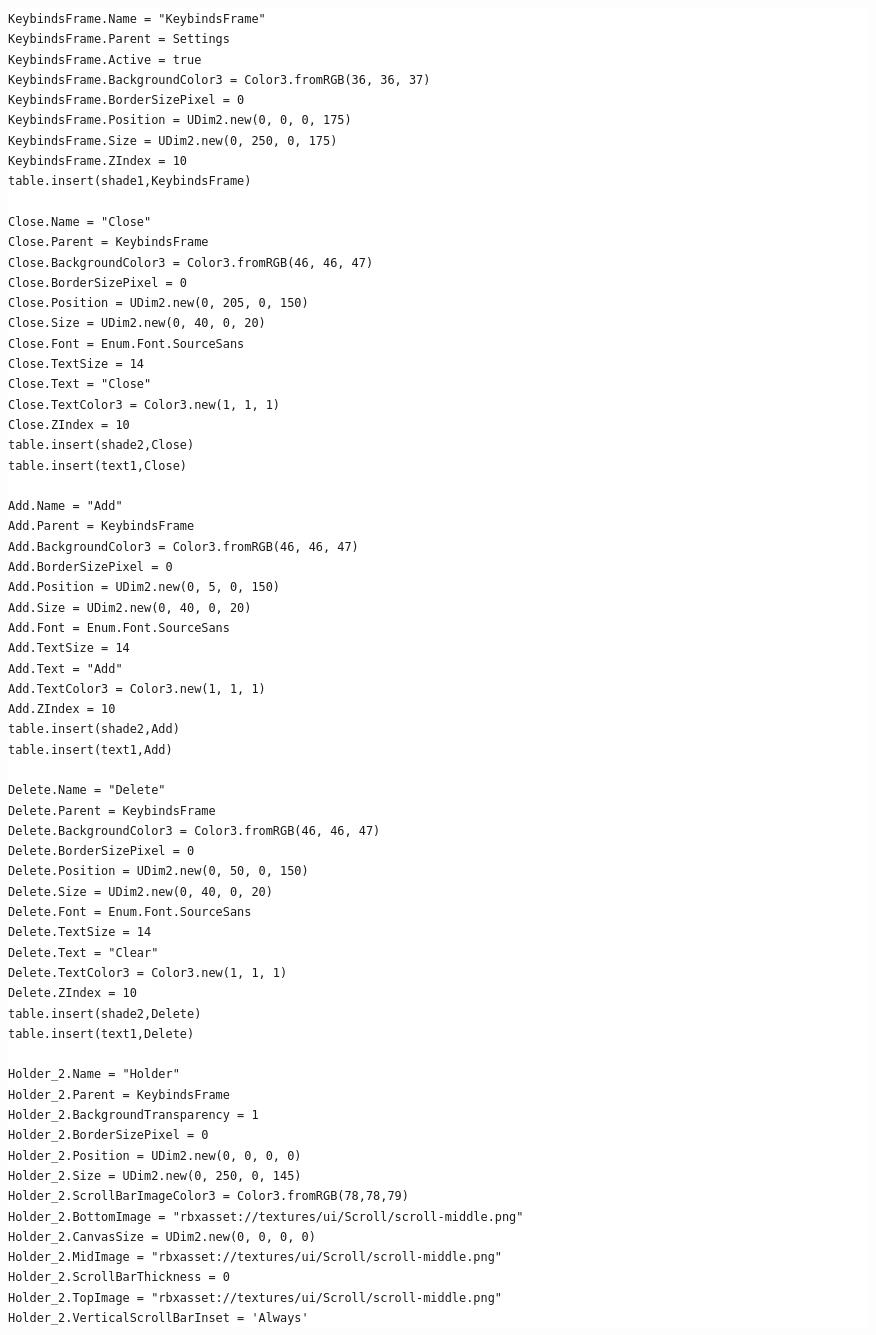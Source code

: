 	KeybindsFrame.Name = "KeybindsFrame"
	KeybindsFrame.Parent = Settings
	KeybindsFrame.Active = true
	KeybindsFrame.BackgroundColor3 = Color3.fromRGB(36, 36, 37)
	KeybindsFrame.BorderSizePixel = 0
	KeybindsFrame.Position = UDim2.new(0, 0, 0, 175)
	KeybindsFrame.Size = UDim2.new(0, 250, 0, 175)
	KeybindsFrame.ZIndex = 10
	table.insert(shade1,KeybindsFrame)

	Close.Name = "Close"
	Close.Parent = KeybindsFrame
	Close.BackgroundColor3 = Color3.fromRGB(46, 46, 47)
	Close.BorderSizePixel = 0
	Close.Position = UDim2.new(0, 205, 0, 150)
	Close.Size = UDim2.new(0, 40, 0, 20)
	Close.Font = Enum.Font.SourceSans
	Close.TextSize = 14
	Close.Text = "Close"
	Close.TextColor3 = Color3.new(1, 1, 1)
	Close.ZIndex = 10
	table.insert(shade2,Close)
	table.insert(text1,Close)

	Add.Name = "Add"
	Add.Parent = KeybindsFrame
	Add.BackgroundColor3 = Color3.fromRGB(46, 46, 47)
	Add.BorderSizePixel = 0
	Add.Position = UDim2.new(0, 5, 0, 150)
	Add.Size = UDim2.new(0, 40, 0, 20)
	Add.Font = Enum.Font.SourceSans
	Add.TextSize = 14
	Add.Text = "Add"
	Add.TextColor3 = Color3.new(1, 1, 1)
	Add.ZIndex = 10
	table.insert(shade2,Add)
	table.insert(text1,Add)

	Delete.Name = "Delete"
	Delete.Parent = KeybindsFrame
	Delete.BackgroundColor3 = Color3.fromRGB(46, 46, 47)
	Delete.BorderSizePixel = 0
	Delete.Position = UDim2.new(0, 50, 0, 150)
	Delete.Size = UDim2.new(0, 40, 0, 20)
	Delete.Font = Enum.Font.SourceSans
	Delete.TextSize = 14
	Delete.Text = "Clear"
	Delete.TextColor3 = Color3.new(1, 1, 1)
	Delete.ZIndex = 10
	table.insert(shade2,Delete)
	table.insert(text1,Delete)

	Holder_2.Name = "Holder"
	Holder_2.Parent = KeybindsFrame
	Holder_2.BackgroundTransparency = 1
	Holder_2.BorderSizePixel = 0
	Holder_2.Position = UDim2.new(0, 0, 0, 0)
	Holder_2.Size = UDim2.new(0, 250, 0, 145)
	Holder_2.ScrollBarImageColor3 = Color3.fromRGB(78,78,79)
	Holder_2.BottomImage = "rbxasset://textures/ui/Scroll/scroll-middle.png"
	Holder_2.CanvasSize = UDim2.new(0, 0, 0, 0)
	Holder_2.MidImage = "rbxasset://textures/ui/Scroll/scroll-middle.png"
	Holder_2.ScrollBarThickness = 0
	Holder_2.TopImage = "rbxasset://textures/ui/Scroll/scroll-middle.png"
	Holder_2.VerticalScrollBarInset = 'Always'